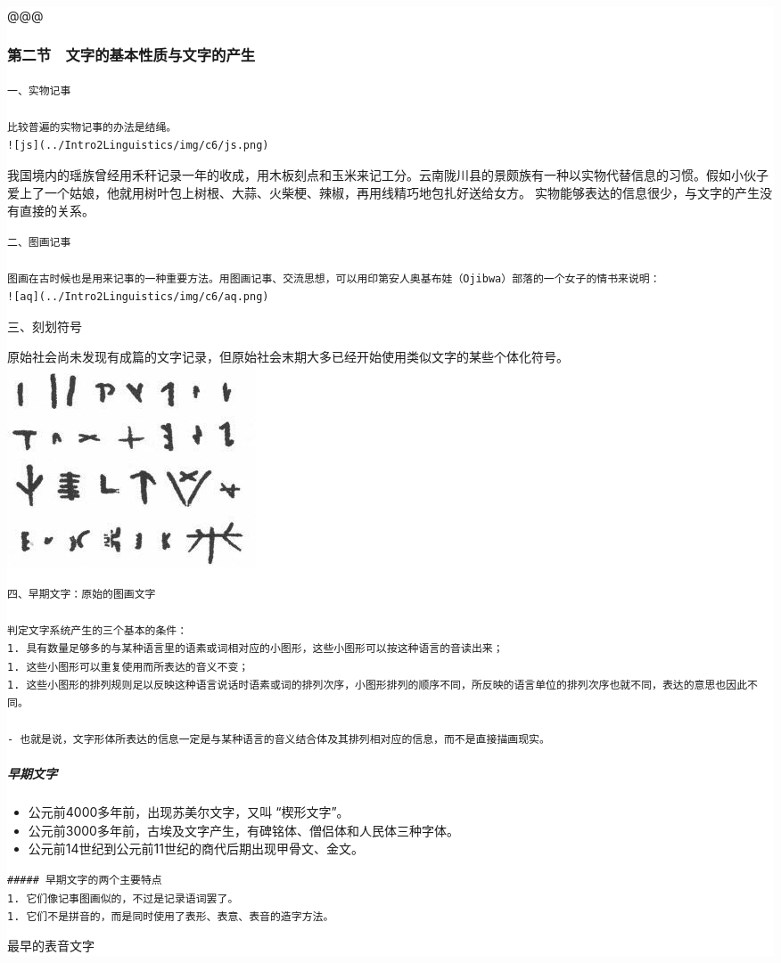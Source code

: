 @@@

### 第二节　文字的基本性质与文字的产生
~~~~
一、实物记事

比较普遍的实物记事的办法是结绳。
![js](../Intro2Linguistics/img/c6/js.png)
~~~~
我国境内的瑶族曾经用禾秆记录一年的收成，用木板刻点和玉米来记工分。云南陇川县的景颇族有一种以实物代替信息的习惯。假如小伙子爱上了一个姑娘，他就用树叶包上树根、大蒜、火柴梗、辣椒，再用线精巧地包扎好送给女方。
实物能够表达的信息很少，与文字的产生没有直接的关系。
~~~~
二、图画记事

图画在古时候也是用来记事的一种重要方法。用图画记事、交流思想，可以用印第安人奥基布娃（Ojibwa）部落的一个女子的情书来说明：
![aq](../Intro2Linguistics/img/c6/aq.png)
~~~~
三、刻划符号

原始社会尚未发现有成篇的文字记录，但原始社会末期大多已经开始使用类似文字的某些个体化符号。
![bp](../Intro2Linguistics/img/c6/bp.png)
~~~~
四、早期文字：原始的图画文字

判定文字系统产生的三个基本的条件：
1. 具有数量足够多的与某种语言里的语素或词相对应的小图形，这些小图形可以按这种语言的音读出来；
1. 这些小图形可以重复使用而所表达的音义不变；
1. 这些小图形的排列规则足以反映这种语言说话时语素或词的排列次序，小图形排列的顺序不同，所反映的语言单位的排列次序也就不同，表达的意思也因此不同。

- 也就是说，文字形体所表达的信息一定是与某种语言的音义结合体及其排列相对应的信息，而不是直接描画现实。

~~~~
##### 早期文字
- 公元前4000多年前，出现苏美尔文字，又叫 “楔形文字”。
- 公元前3000多年前，古埃及文字产生，有碑铭体、僧侣体和人民体三种字体。
- 公元前14世纪到公元前11世纪的商代后期出现甲骨文、金文。
~~~~
##### 早期文字的两个主要特点
1. 它们像记事图画似的，不过是记录语词罢了。
1. 它们不是拼音的，而是同时使用了表形、表意、表音的造字方法。
~~~~
最早的表音文字
